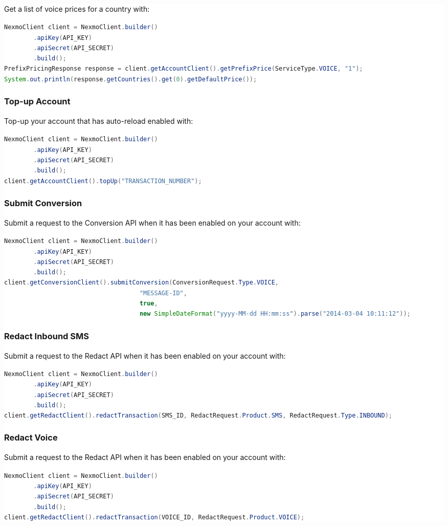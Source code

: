 Get a list of voice prices for a country with:

```java
NexmoClient client = NexmoClient.builder()
        .apiKey(API_KEY)
        .apiSecret(API_SECRET)
        .build();
PrefixPricingResponse response = client.getAccountClient().getPrefixPrice(ServiceType.VOICE, "1");
System.out.println(response.getCountries().get(0).getDefaultPrice());
```

### Top-up Account

Top-up your account that has auto-reload enabled with:
```java
NexmoClient client = NexmoClient.builder()
        .apiKey(API_KEY)
        .apiSecret(API_SECRET)
        .build();
client.getAccountClient().topUp("TRANSACTION_NUMBER");
```

### Submit Conversion

Submit a request to the Conversion API when it has been enabled on your account with:
```java
NexmoClient client = NexmoClient.builder()
        .apiKey(API_KEY)
        .apiSecret(API_SECRET)
        .build();
client.getConversionClient().submitConversion(ConversionRequest.Type.VOICE,
                                     "MESSAGE-ID",
                                     true,
                                     new SimpleDateFormat("yyyy-MM-dd HH:mm:ss").parse("2014-03-04 10:11:12"));
```

### Redact Inbound SMS

Submit a request to the Redact API when it has been enabled on your account with:
```java
NexmoClient client = NexmoClient.builder()
        .apiKey(API_KEY)
        .apiSecret(API_SECRET)
        .build();
client.getRedactClient().redactTransaction(SMS_ID, RedactRequest.Product.SMS, RedactRequest.Type.INBOUND);
```

### Redact Voice

Submit a request to the Redact API when it has been enabled on your account with:
```java
NexmoClient client = NexmoClient.builder()
        .apiKey(API_KEY)
        .apiSecret(API_SECRET)
        .build();
client.getRedactClient().redactTransaction(VOICE_ID, RedactRequest.Product.VOICE);
```
